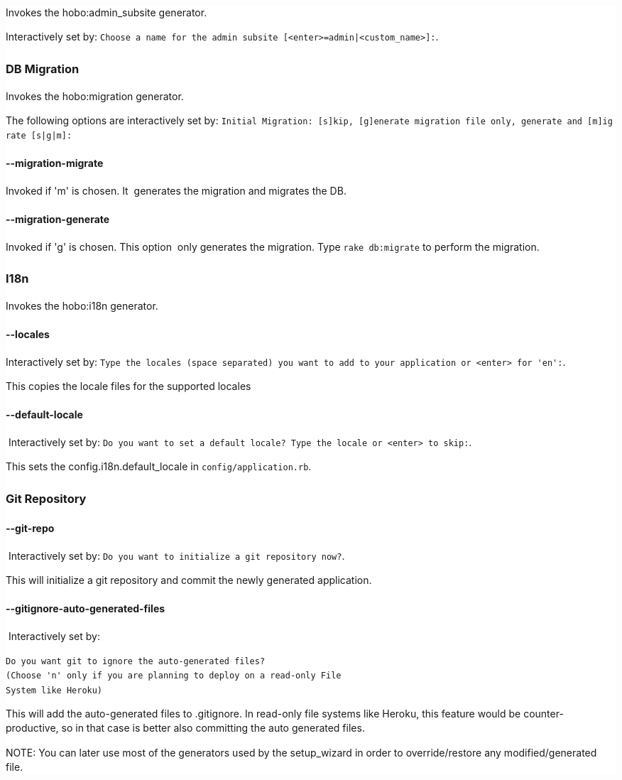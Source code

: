 Invokes the hobo:admin_subsite generator.

Interactively set by: `Choose a name for the admin subsite [<enter>=admin|<custom_name>]:`.



### DB Migration

Invokes the hobo:migration generator.

The following options are interactively set by: `Initial Migration: [s]kip, [g]enerate migration file only, generate and [m]igrate [s|g|m]:`

#### --migration-migrate

Invoked if 'm' is chosen.   It  generates the migration and migrates the DB.

#### --migration-generate

Invoked if 'g' is chosen.  This option  only generates the migration.
Type `rake db:migrate` to perform the migration.



### I18n

Invokes the hobo:i18n generator.

#### --locales 
Interactively set by: `Type the locales (space separated) you want to add to your application or <enter> for 'en':`.

This copies the locale files for the supported locales

#### --default-locale
 Interactively set by: `Do you want to set a default locale? Type the locale or <enter> to skip:`.

This sets the config.i18n.default_locale in `config/application.rb`.



### Git Repository

#### --git-repo

 Interactively set by: `Do you want to initialize a git repository now?`.

This will initialize a git repository and commit the newly generated application.

#### --gitignore-auto-generated-files

 Interactively set by: 

    Do you want git to ignore the auto-generated files? 
    (Choose 'n' only if you are planning to deploy on a read-only File
    System like Heroku)

This will add the auto-generated files to .gitignore. In read-only
file systems like Heroku, this feature would be counter-productive, so
in that case is better also committing the auto generated files.

NOTE: You can later use most of the generators used by the
setup_wizard in order to override/restore any modified/generated file.
